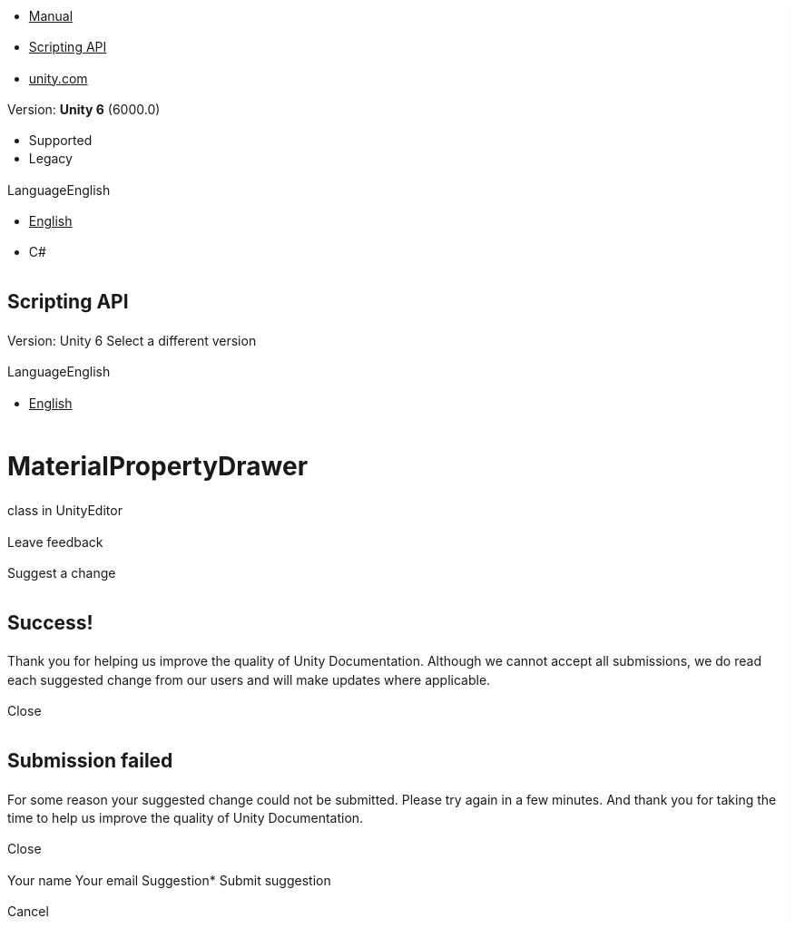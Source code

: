 [ ]()

  * [Manual](../Manual/index.html)
  * [Scripting API](../ScriptReference/index.html)

  * [unity.com](https://unity.com/)

Version: **Unity 6** (6000.0)

  * Supported
  * Legacy

LanguageEnglish

  * [English]()

  * C#

[ ](https://docs.unity3d.com)

## Scripting API

Version: Unity 6 Select a different version

LanguageEnglish

  * [English]()

# MaterialPropertyDrawer

class in UnityEditor

Leave feedback

Suggest a change

## Success!

Thank you for helping us improve the quality of Unity Documentation. Although
we cannot accept all submissions, we do read each suggested change from our
users and will make updates where applicable.

Close

## Submission failed

For some reason your suggested change could not be submitted. Please <a>try
again</a> in a few minutes. And thank you for taking the time to help us
improve the quality of Unity Documentation.

Close

Your name Your email Suggestion* Submit suggestion

Cancel

[ ]()
